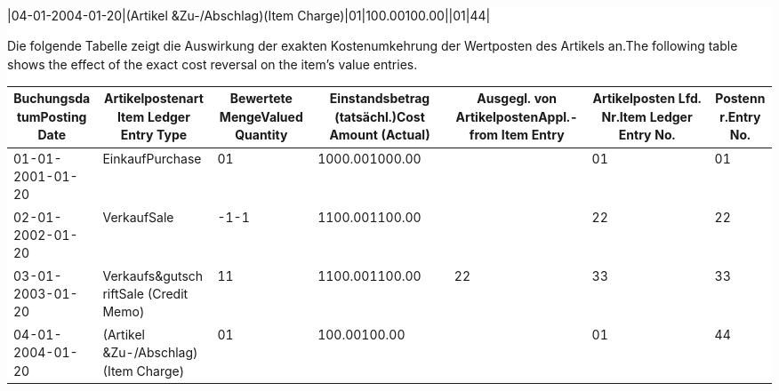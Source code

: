 |<span data-ttu-id="76381-403">04-01-20</span><span class="sxs-lookup"><span data-stu-id="76381-403">04-01-20</span></span>|<span data-ttu-id="76381-404">(Artikel &Zu-/Abschlag)</span><span class="sxs-lookup"><span data-stu-id="76381-404">(Item Charge)</span></span>|<span data-ttu-id="76381-405">0</span><span class="sxs-lookup"><span data-stu-id="76381-405">1</span></span>|<span data-ttu-id="76381-406">100.00</span><span class="sxs-lookup"><span data-stu-id="76381-406">100.00</span></span>||<span data-ttu-id="76381-407">0</span><span class="sxs-lookup"><span data-stu-id="76381-407">1</span></span>|<span data-ttu-id="76381-408">4</span><span class="sxs-lookup"><span data-stu-id="76381-408">4</span></span>|  
  
<span data-ttu-id="76381-409">Die folgende Tabelle zeigt die Auswirkung der exakten Kostenumkehrung der Wertposten des Artikels an.</span><span class="sxs-lookup"><span data-stu-id="76381-409">The following table shows the effect of the exact cost reversal on the item’s value entries.</span></span>  
  
|<span data-ttu-id="76381-410">Buchungsdatum</span><span class="sxs-lookup"><span data-stu-id="76381-410">Posting Date</span></span>|<span data-ttu-id="76381-411">Artikelpostenart</span><span class="sxs-lookup"><span data-stu-id="76381-411">Item Ledger Entry Type</span></span>|<span data-ttu-id="76381-412">Bewertete Menge</span><span class="sxs-lookup"><span data-stu-id="76381-412">Valued Quantity</span></span>|<span data-ttu-id="76381-413">Einstandsbetrag (tatsächl.)</span><span class="sxs-lookup"><span data-stu-id="76381-413">Cost Amount (Actual)</span></span>|<span data-ttu-id="76381-414">Ausgegl. von Artikelposten</span><span class="sxs-lookup"><span data-stu-id="76381-414">Appl.-from Item Entry</span></span>|<span data-ttu-id="76381-415">Artikelposten Lfd. Nr.</span><span class="sxs-lookup"><span data-stu-id="76381-415">Item Ledger Entry No.</span></span>|<span data-ttu-id="76381-416">Postennr.</span><span class="sxs-lookup"><span data-stu-id="76381-416">Entry No.</span></span>|  
|-------------------------------------|-----------------------------------------------|-----------------------------------------|------------------------------------------------|------------------------------------------------|-----------------------------------------------|----------------------------------|  
|<span data-ttu-id="76381-417">01-01-20</span><span class="sxs-lookup"><span data-stu-id="76381-417">01-01-20</span></span>|<span data-ttu-id="76381-418">Einkauf</span><span class="sxs-lookup"><span data-stu-id="76381-418">Purchase</span></span>|<span data-ttu-id="76381-419">0</span><span class="sxs-lookup"><span data-stu-id="76381-419">1</span></span>|<span data-ttu-id="76381-420">1000.00</span><span class="sxs-lookup"><span data-stu-id="76381-420">1000.00</span></span>||<span data-ttu-id="76381-421">0</span><span class="sxs-lookup"><span data-stu-id="76381-421">1</span></span>|<span data-ttu-id="76381-422">0</span><span class="sxs-lookup"><span data-stu-id="76381-422">1</span></span>|  
|<span data-ttu-id="76381-423">02-01-20</span><span class="sxs-lookup"><span data-stu-id="76381-423">02-01-20</span></span>|<span data-ttu-id="76381-424">Verkauf</span><span class="sxs-lookup"><span data-stu-id="76381-424">Sale</span></span>|<span data-ttu-id="76381-425">-1</span><span class="sxs-lookup"><span data-stu-id="76381-425">-1</span></span>|<span data-ttu-id="76381-426">1100.00</span><span class="sxs-lookup"><span data-stu-id="76381-426">1100.00</span></span>||<span data-ttu-id="76381-427">2</span><span class="sxs-lookup"><span data-stu-id="76381-427">2</span></span>|<span data-ttu-id="76381-428">2</span><span class="sxs-lookup"><span data-stu-id="76381-428">2</span></span>|  
|<span data-ttu-id="76381-429">03-01-20</span><span class="sxs-lookup"><span data-stu-id="76381-429">03-01-20</span></span>|<span data-ttu-id="76381-430">Verkaufs&gutschrift</span><span class="sxs-lookup"><span data-stu-id="76381-430">Sale (Credit Memo)</span></span>|<span data-ttu-id="76381-431">1</span><span class="sxs-lookup"><span data-stu-id="76381-431">1</span></span>|<span data-ttu-id="76381-432">1100.00</span><span class="sxs-lookup"><span data-stu-id="76381-432">1100.00</span></span>|<span data-ttu-id="76381-433">2</span><span class="sxs-lookup"><span data-stu-id="76381-433">2</span></span>|<span data-ttu-id="76381-434">3</span><span class="sxs-lookup"><span data-stu-id="76381-434">3</span></span>|<span data-ttu-id="76381-435">3</span><span class="sxs-lookup"><span data-stu-id="76381-435">3</span></span>|  
|<span data-ttu-id="76381-436">04-01-20</span><span class="sxs-lookup"><span data-stu-id="76381-436">04-01-20</span></span>|<span data-ttu-id="76381-437">(Artikel &Zu-/Abschlag)</span><span class="sxs-lookup"><span data-stu-id="76381-437">(Item Charge)</span></span>|<span data-ttu-id="76381-438">0</span><span class="sxs-lookup"><span data-stu-id="76381-438">1</span></span>|<span data-ttu-id="76381-439">100.00</span><span class="sxs-lookup"><span data-stu-id="76381-439">100.00</span></span>||<span data-ttu-id="76381-440">0</span><span class="sxs-lookup"><span data-stu-id="76381-440">1</span></span>|<span data-ttu-id="76381-441">4</span><span class="sxs-lookup"><span data-stu-id="76381-441">4</span></span>|  
  